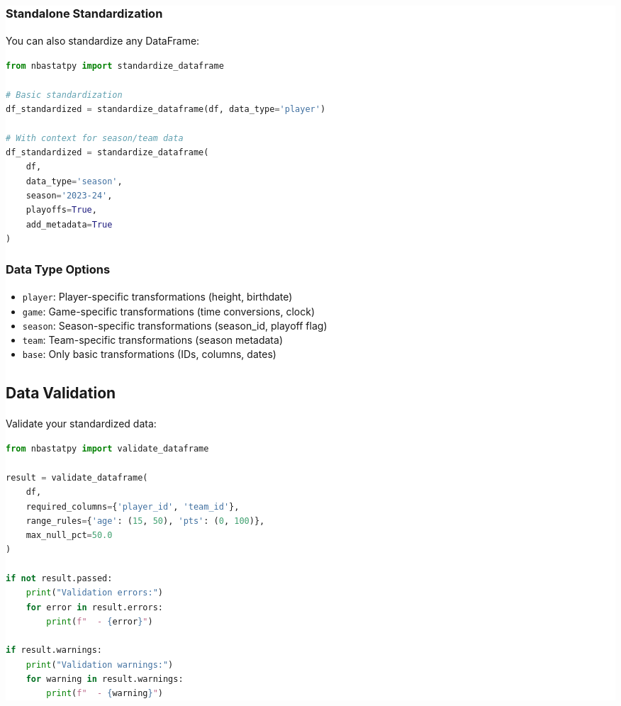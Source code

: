 ### Standalone Standardization

You can also standardize any DataFrame:

```python
from nbastatpy import standardize_dataframe

# Basic standardization
df_standardized = standardize_dataframe(df, data_type='player')

# With context for season/team data
df_standardized = standardize_dataframe(
    df,
    data_type='season',
    season='2023-24',
    playoffs=True,
    add_metadata=True
)
```

### Data Type Options

- `player`: Player-specific transformations (height, birthdate)
- `game`: Game-specific transformations (time conversions, clock)
- `season`: Season-specific transformations (season_id, playoff flag)
- `team`: Team-specific transformations (season metadata)
- `base`: Only basic transformations (IDs, columns, dates)

## Data Validation

Validate your standardized data:

```python
from nbastatpy import validate_dataframe

result = validate_dataframe(
    df,
    required_columns={'player_id', 'team_id'},
    range_rules={'age': (15, 50), 'pts': (0, 100)},
    max_null_pct=50.0
)

if not result.passed:
    print("Validation errors:")
    for error in result.errors:
        print(f"  - {error}")

if result.warnings:
    print("Validation warnings:")
    for warning in result.warnings:
        print(f"  - {warning}")
```

